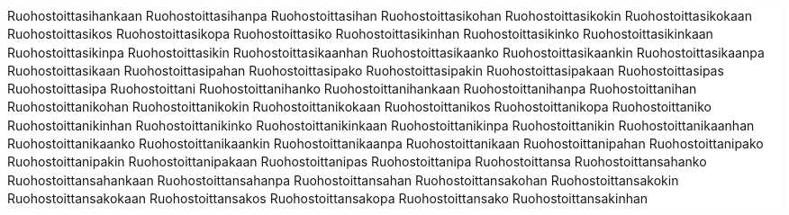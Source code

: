Ruohostoittasihankaan
Ruohostoittasihanpa
Ruohostoittasihan
Ruohostoittasikohan
Ruohostoittasikokin
Ruohostoittasikokaan
Ruohostoittasikos
Ruohostoittasikopa
Ruohostoittasiko
Ruohostoittasikinhan
Ruohostoittasikinko
Ruohostoittasikinkaan
Ruohostoittasikinpa
Ruohostoittasikin
Ruohostoittasikaanhan
Ruohostoittasikaanko
Ruohostoittasikaankin
Ruohostoittasikaanpa
Ruohostoittasikaan
Ruohostoittasipahan
Ruohostoittasipako
Ruohostoittasipakin
Ruohostoittasipakaan
Ruohostoittasipas
Ruohostoittasipa
Ruohostoittani
Ruohostoittanihanko
Ruohostoittanihankaan
Ruohostoittanihanpa
Ruohostoittanihan
Ruohostoittanikohan
Ruohostoittanikokin
Ruohostoittanikokaan
Ruohostoittanikos
Ruohostoittanikopa
Ruohostoittaniko
Ruohostoittanikinhan
Ruohostoittanikinko
Ruohostoittanikinkaan
Ruohostoittanikinpa
Ruohostoittanikin
Ruohostoittanikaanhan
Ruohostoittanikaanko
Ruohostoittanikaankin
Ruohostoittanikaanpa
Ruohostoittanikaan
Ruohostoittanipahan
Ruohostoittanipako
Ruohostoittanipakin
Ruohostoittanipakaan
Ruohostoittanipas
Ruohostoittanipa
Ruohostoittansa
Ruohostoittansahanko
Ruohostoittansahankaan
Ruohostoittansahanpa
Ruohostoittansahan
Ruohostoittansakohan
Ruohostoittansakokin
Ruohostoittansakokaan
Ruohostoittansakos
Ruohostoittansakopa
Ruohostoittansako
Ruohostoittansakinhan